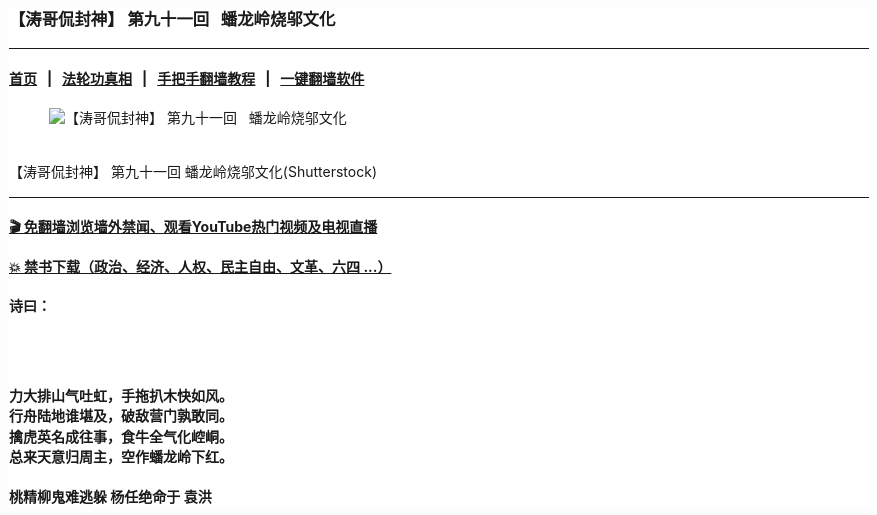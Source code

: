 ### 【涛哥侃封神】 第九十一回   蟠龙岭烧邬文化
------------------------

#### [首页](https://github.com/gfw-breaker/banned-news3/blob/master/README.md) &nbsp;&nbsp;|&nbsp;&nbsp; [法轮功真相](https://github.com/begood0513/basic/blob/master/README.md)  &nbsp;&nbsp;|&nbsp;&nbsp; [手把手翻墙教程](https://github.com/gfw-breaker/guides/wiki)  &nbsp;&nbsp;|&nbsp;&nbsp; [一键翻墙软件](https://github.com/gfw-breaker/nogfw/blob/master/README.md)  



<div><div class="featured_image">
 <figure>
  <img alt="【涛哥侃封神】 第九十一回   蟠龙岭烧邬文化" src="https://i.ntdtv.com/assets/uploads/2022/04/id13714163-shutterstock_1089345371-600x400-2-800x450.jpg"/>
 </figure><br/>
 <span class="caption">
  【涛哥侃封神】 第九十一回   蟠龙岭烧邬文化(Shutterstock)
 </span>
</div>
</div><hr/>

#### [ 🎬  免翻墙浏览墙外禁闻、观看YouTube热门视频及电视直播](https://github.com/gfw-breaker/HelloWorld)

#### [ 💥  禁书下载（政治、经济、人权、民主自由、文革、六四 ...）](https://github.com/gfw-breaker/books/blob/master/README.md)

<div><div class="post_content" itemprop="articleBody">
 <div class="column">
  <header aria-labelledby="topbar" role="heading">
   <div class="mbottom10 large-12 medium-12 small-12 columns">
    <strong>
     诗曰：
    </strong>
   </div>
  </header>
 </div>
 <p>
  <strong>
   力大排山气吐虹，手拖扒木快如风。
  </strong>
  <br/>
  <strong>
   行舟陆地谁堪及，破敌营门孰敢同。
  </strong>
  <br/>
  <strong>
   擒虎英名成往事，食牛全气化崆峒。
  </strong>
  <br/>
  <strong>
   总来天意归周主，空作蟠龙岭下红。
  </strong>
 </p>
 <div data-google-query-id="CMfn6rf_rfcCFVmLZgIdjHgLVA" id="inarticle_ad300">
  <h4 id="google_ads_iframe_/5965368/DJYwww_articles_news_below-header_0__container__">
   桃精柳鬼难逃躲 杨任绝命于
   <ok href="https://www.ntdtv.com/gb/袁洪.htm">
    袁洪
   </ok>
  </h4>
 </div>
 <p>